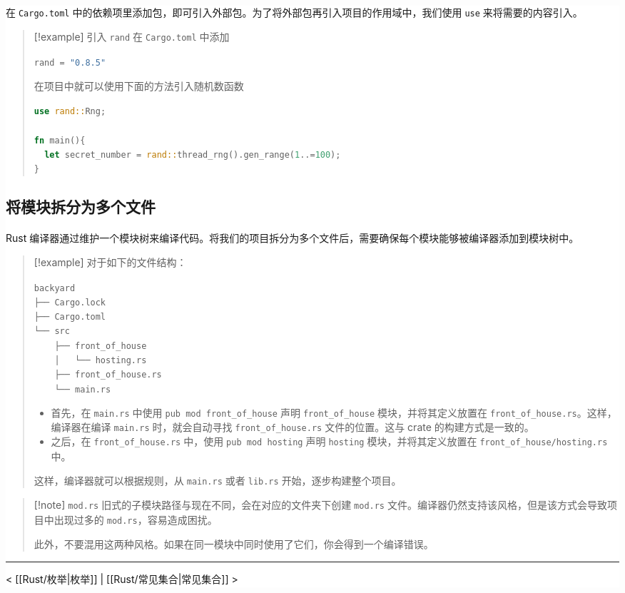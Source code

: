 在 `Cargo.toml` 中的依赖项里添加包，即可引入外部包。为了将外部包再引入项目的作用域中，我们使用 `use` 来将需要的内容引入。

> [!example] 引入 `rand`
> 在 `Cargo.toml` 中添加
> ```rust
> rand = "0.8.5"
> ```
> 在项目中就可以使用下面的方法引入随机数函数
> ```rust
> use rand::Rng;
> 
> fn main(){
> 	let secret_number = rand::thread_rng().gen_range(1..=100);
> }
> ```

## 将模块拆分为多个文件

Rust 编译器通过维护一个模块树来编译代码。将我们的项目拆分为多个文件后，需要确保每个模块能够被编译器添加到模块树中。

> [!example]
> 对于如下的文件结构：
> ```shell
> backyard
> ├── Cargo.lock
> ├── Cargo.toml
> └── src
>     ├── front_of_house
>     │   └── hosting.rs
>     ├── front_of_house.rs
>     └── main.rs
> ```
> - 首先，在 `main.rs` 中使用 `pub mod front_of_house` 声明 `front_of_house` 模块，并将其定义放置在 `front_of_house.rs`。这样，编译器在编译 `main.rs` 时，就会自动寻找 `front_of_house.rs` 文件的位置。这与 crate 的构建方式是一致的。
> - 之后，在 `front_of_house.rs` 中，使用 `pub mod hosting` 声明 `hosting` 模块，并将其定义放置在 `front_of_house/hosting.rs` 中。
>
> 这样，编译器就可以根据规则，从 `main.rs` 或者 `lib.rs` 开始，逐步构建整个项目。

> [!note] `mod.rs`
> 旧式的子模块路径与现在不同，会在对应的文件夹下创建 `mod.rs` 文件。编译器仍然支持该风格，但是该方式会导致项目中出现过多的 `mod.rs`，容易造成困扰。
>
> 此外，不要混用这两种风格。如果在同一模块中同时使用了它们，你会得到一个编译错误。

---
< [[Rust/枚举|枚举]] | [[Rust/常见集合|常见集合]] >
